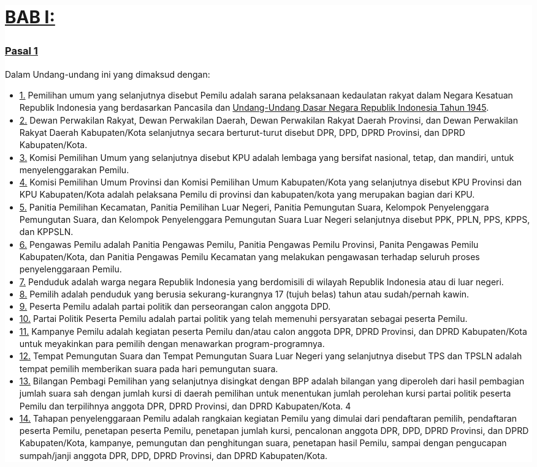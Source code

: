 # [BAB I: ](http://example.org/legal/peraturan/uu/2003/12/bab/0001)

### [Pasal 1](http://example.org/legal/peraturan/uu/2003/12/pasal/0001)
Dalam Undang-undang ini yang dimaksud dengan:
* [1.](http://example.org/legal/peraturan/uu/2003/12/pasal/0001/versi/20030311/huruf/0001) Pemilihan umum yang selanjutnya disebut Pemilu adalah sarana pelaksanaan kedaulatan rakyat dalam Negara Kesatuan Republik Indonesia yang berdasarkan Pancasila dan [Undang-Undang Dasar Negara Republik Indonesia Tahun 1945](http://example.org/legal/peraturan/uu).
* [2.](http://example.org/legal/peraturan/uu/2003/12/pasal/0001/versi/20030311/huruf/0002) Dewan Perwakilan Rakyat, Dewan Perwakilan Daerah, Dewan Perwakilan Rakyat Daerah Provinsi, dan Dewan Perwakilan Rakyat Daerah Kabupaten/Kota selanjutnya secara berturut-turut disebut DPR, DPD, DPRD Provinsi, dan DPRD Kabupaten/Kota.
* [3.](http://example.org/legal/peraturan/uu/2003/12/pasal/0001/versi/20030311/huruf/0003) Komisi Pemilihan Umum yang selanjutnya disebut KPU adalah lembaga yang bersifat nasional, tetap, dan mandiri, untuk menyelenggarakan Pemilu.
* [4.](http://example.org/legal/peraturan/uu/2003/12/pasal/0001/versi/20030311/huruf/0004) Komisi Pemilihan Umum Provinsi dan Komisi Pemilihan Umum Kabupaten/Kota yang selanjutnya disebut KPU Provinsi dan KPU Kabupaten/Kota adalah pelaksana Pemilu di provinsi dan kabupaten/kota yang merupakan bagian dari KPU.
* [5.](http://example.org/legal/peraturan/uu/2003/12/pasal/0001/versi/20030311/huruf/0005) Panitia Pemilihan Kecamatan, Panitia Pemilihan Luar Negeri, Panitia Pemungutan Suara, Kelompok Penyelenggara Pemungutan Suara, dan Kelompok Penyelenggara Pemungutan Suara Luar Negeri selanjutnya disebut PPK, PPLN, PPS, KPPS, dan KPPSLN.
* [6.](http://example.org/legal/peraturan/uu/2003/12/pasal/0001/versi/20030311/huruf/0006) Pengawas Pemilu adalah Panitia Pengawas Pemilu, Panitia Pengawas Pemilu Provinsi, Panita Pengawas Pemilu Kabupaten/Kota, dan Panitia Pengawas Pemilu Kecamatan yang melakukan pengawasan terhadap seluruh proses penyelenggaraan Pemilu.
* [7.](http://example.org/legal/peraturan/uu/2003/12/pasal/0001/versi/20030311/huruf/0007) Penduduk adalah warga negara Republik Indonesia yang berdomisili di wilayah Republik Indonesia atau di luar negeri.
* [8.](http://example.org/legal/peraturan/uu/2003/12/pasal/0001/versi/20030311/huruf/0008) Pemilih adalah penduduk yang berusia sekurang-kurangnya 17 (tujuh belas) tahun atau sudah/pernah kawin.
* [9.](http://example.org/legal/peraturan/uu/2003/12/pasal/0001/versi/20030311/huruf/0009) Peserta Pemilu adalah partai politik dan perseorangan calon anggota DPD.
* [10.](http://example.org/legal/peraturan/uu/2003/12/pasal/0001/versi/20030311/huruf/0010) Partai Politik Peserta Pemilu adalah partai politik yang telah memenuhi persyaratan sebagai peserta Pemilu.
* [11.](http://example.org/legal/peraturan/uu/2003/12/pasal/0001/versi/20030311/huruf/0011) Kampanye Pemilu adalah kegiatan peserta Pemilu dan/atau calon anggota DPR, DPRD Provinsi, dan DPRD Kabupaten/Kota untuk meyakinkan para pemilih dengan menawarkan program-programnya.
* [12.](http://example.org/legal/peraturan/uu/2003/12/pasal/0001/versi/20030311/huruf/0012) Tempat Pemungutan Suara dan Tempat Pemungutan Suara Luar Negeri yang selanjutnya disebut TPS dan TPSLN adalah tempat pemilih memberikan suara pada hari pemungutan suara.
* [13.](http://example.org/legal/peraturan/uu/2003/12/pasal/0001/versi/20030311/huruf/0013) Bilangan Pembagi Pemilihan yang selanjutnya disingkat dengan BPP adalah bilangan yang diperoleh dari hasil pembagian jumlah suara sah dengan jumlah kursi di daerah pemilihan untuk menentukan jumlah perolehan kursi partai politik peserta Pemilu dan terpilihnya anggota DPR, DPRD Provinsi, dan DPRD Kabupaten/Kota. 4
* [14.](http://example.org/legal/peraturan/uu/2003/12/pasal/0001/versi/20030311/huruf/0014) Tahapan penyelenggaraan Pemilu adalah rangkaian kegiatan Pemilu yang dimulai dari pendaftaran pemilih, pendaftaran peserta Pemilu, penetapan peserta Pemilu, penetapan jumlah kursi, pencalonan anggota DPR, DPD, DPRD Provinsi, dan DPRD Kabupaten/Kota, kampanye, pemungutan dan penghitungan suara, penetapan hasil Pemilu, sampai dengan pengucapan sumpah/janji anggota DPR, DPD, DPRD Provinsi, dan DPRD Kabupaten/Kota.
